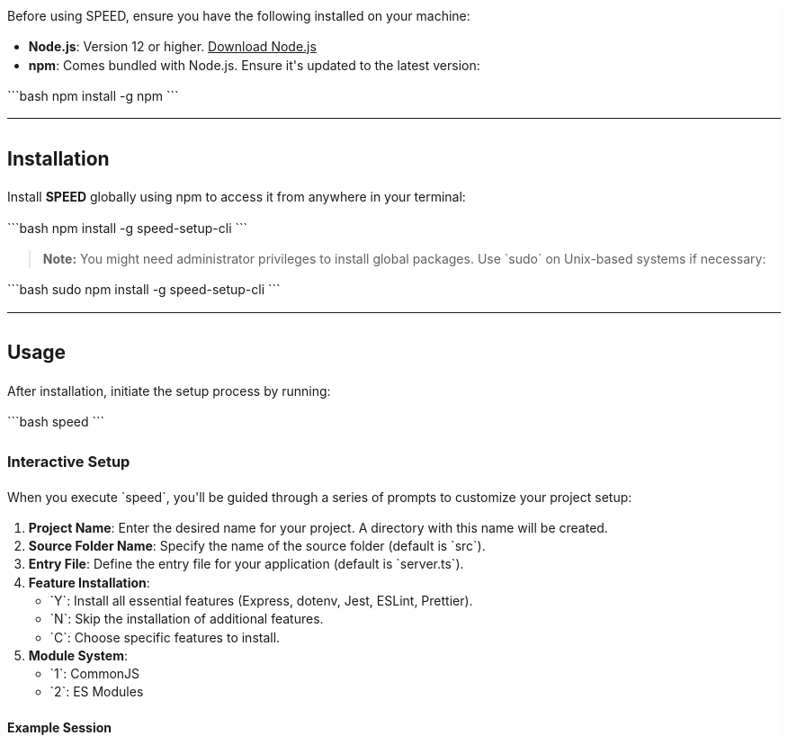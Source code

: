 Before using SPEED, ensure you have the following installed on your machine:

- **Node.js**: Version 12 or higher. [Download Node.js](https://nodejs.org/)
- **npm**: Comes bundled with Node.js. Ensure it's updated to the latest version:

\`\`\`bash
npm install -g npm
\`\`\`

---

## Installation

Install **SPEED** globally using npm to access it from anywhere in your terminal:

\`\`\`bash
npm install -g speed-setup-cli
\`\`\`

> **Note:** You might need administrator privileges to install global packages. Use \`sudo\` on Unix-based systems if necessary:

\`\`\`bash
sudo npm install -g speed-setup-cli
\`\`\`

---

## Usage

After installation, initiate the setup process by running:

\`\`\`bash
speed
\`\`\`

### Interactive Setup

When you execute \`speed\`, you'll be guided through a series of prompts to customize your project setup:

1. **Project Name**: Enter the desired name for your project. A directory with this name will be created.
2. **Source Folder Name**: Specify the name of the source folder (default is \`src\`).
3. **Entry File**: Define the entry file for your application (default is \`server.ts\`).
4. **Feature Installation**:
   - \`Y\`: Install all essential features (Express, dotenv, Jest, ESLint, Prettier).
   - \`N\`: Skip the installation of additional features.
   - \`C\`: Choose specific features to install.
5. **Module System**:
   - \`1\`: CommonJS
   - \`2\`: ES Modules

#### Example Session
